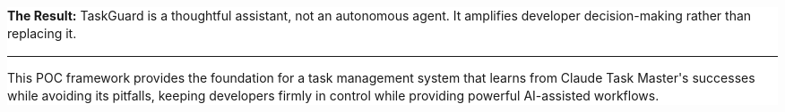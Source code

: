 **The Result:** TaskGuard is a thoughtful assistant, not an autonomous agent. It amplifies developer decision-making rather than replacing it.

---

This POC framework provides the foundation for a task management system that learns from Claude Task Master's successes while avoiding its pitfalls, keeping developers firmly in control while providing powerful AI-assisted workflows.